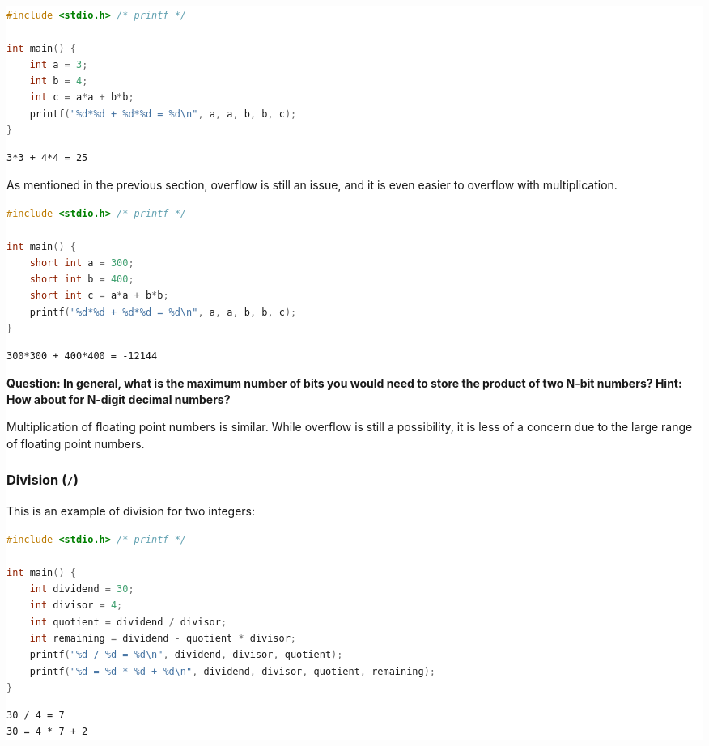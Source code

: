 ```c
#include <stdio.h> /* printf */

int main() {
    int a = 3;
    int b = 4;
    int c = a*a + b*b;
    printf("%d*%d + %d*%d = %d\n", a, a, b, b, c);
}
```
```
3*3 + 4*4 = 25
```

As mentioned in the previous section, overflow is still an issue, and it is
even easier to overflow with multiplication.

```c
#include <stdio.h> /* printf */

int main() {
    short int a = 300;
    short int b = 400;
    short int c = a*a + b*b;
    printf("%d*%d + %d*%d = %d\n", a, a, b, b, c);
}
```
```
300*300 + 400*400 = -12144
```

**Question: In general, what is the maximum number of bits you would need to
store the product of two N-bit numbers? Hint: How about for N-digit decimal
numbers?**

Multiplication of floating point numbers is similar.  While overflow is still a
possibility, it is less of a concern due to the large range of floating point
numbers.

### Division (`/`)

This is an example of division for two integers:

```c
#include <stdio.h> /* printf */

int main() {
    int dividend = 30;
    int divisor = 4;
    int quotient = dividend / divisor;
    int remaining = dividend - quotient * divisor;
    printf("%d / %d = %d\n", dividend, divisor, quotient);
    printf("%d = %d * %d + %d\n", dividend, divisor, quotient, remaining);
}
```
```
30 / 4 = 7
30 = 4 * 7 + 2
```
